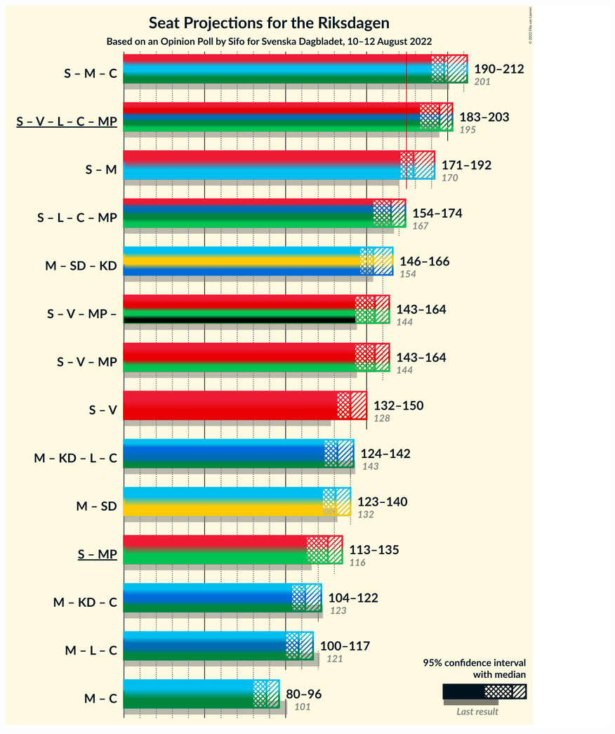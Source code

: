 ![Graph with coalitions seats not yet produced](2022-08-12-Sifo-coalitions-seats.png "Coalitions Seats")

